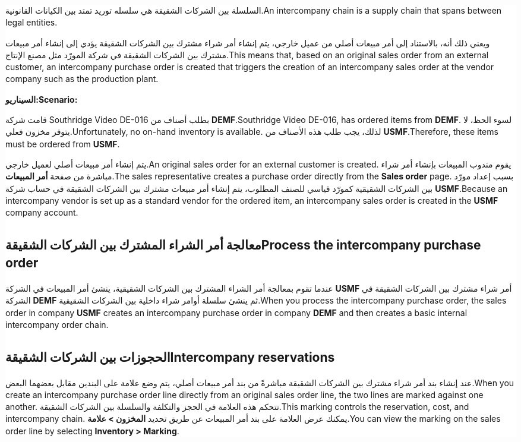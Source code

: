 <span data-ttu-id="9406a-139">السلسلة بين الشركات الشقيقة هي سلسله توريد تمتد بين الكيانات القانونية.</span><span class="sxs-lookup"><span data-stu-id="9406a-139">An intercompany chain is a supply chain that spans between legal entities.</span></span>

<span data-ttu-id="9406a-140">ويعني ذلك أنه، بالاستناد إلى أمر مبيعات أصلي من عميل خارجي، يتم إنشاء أمر شراء مشترك بين الشركات الشقيقة يؤدي إلى إنشاء أمر مبيعات مشترك بين الشركات الشقيقة في شركة المورّد مثل مصنع الإنتاج.</span><span class="sxs-lookup"><span data-stu-id="9406a-140">This means that, based on an original sales order from an external customer, an intercompany purchase order is created that triggers the creation of an intercompany sales order at the vendor company such as the production plant.</span></span>

<span data-ttu-id="9406a-141">**السيناريو‏‎:**</span><span class="sxs-lookup"><span data-stu-id="9406a-141">**Scenario:**</span></span>

<span data-ttu-id="9406a-142">قامت شركة Southridge Video DE-016 بطلب أصناف من **DEMF**.</span><span class="sxs-lookup"><span data-stu-id="9406a-142">Southridge Video DE-016, has ordered items from **DEMF**.</span></span> <span data-ttu-id="9406a-143">لسوء الحظ، لا يتوفر مخزون فعلي.</span><span class="sxs-lookup"><span data-stu-id="9406a-143">Unfortunately, no on-hand inventory is available.</span></span> <span data-ttu-id="9406a-144">لذلك، يجب طلب هذه الأصناف من **USMF**.</span><span class="sxs-lookup"><span data-stu-id="9406a-144">Therefore, these items must be ordered from **USMF**.</span></span>

<span data-ttu-id="9406a-145">يتم إنشاء أمر مبيعات أصلي لعميل خارجي.</span><span class="sxs-lookup"><span data-stu-id="9406a-145">An original sales order for an external customer is created.</span></span> <span data-ttu-id="9406a-146">يقوم مندوب المبيعات بإنشاء أمر شراء مباشرة من صفحة **أمر المبيعات**.</span><span class="sxs-lookup"><span data-stu-id="9406a-146">The sales representative creates a purchase order directly from the **Sales order** page.</span></span> <span data-ttu-id="9406a-147">بسبب إعداد مورّد بين الشركات الشقيقية كمورّد قياسي للصنف المطلوب، يتم إنشاء أمر مبيعات مشترك بين الشركات الشقيقة في حساب شركة **USMF**.</span><span class="sxs-lookup"><span data-stu-id="9406a-147">Because an intercompany vendor is set up as a standard vendor for the ordered item, an intercompany sales order is created in the **USMF** company account.</span></span>

## <a name="process-the-intercompany-purchase-order"></a><span data-ttu-id="9406a-148">معالجة أمر الشراء المشترك بين الشركات الشقيقة</span><span class="sxs-lookup"><span data-stu-id="9406a-148">Process the intercompany purchase order</span></span>


<span data-ttu-id="9406a-149">عندما تقوم بمعالجة أمر الشراء المشترك بين الشركات الشقيقية، ينشئ أمر المبيعات في الشركة **USMF** أمر شراء مشترك بين الشركات الشقيقة في الشركة **DEMF** ثم ينشئ سلسلة أوامر شراء داخلية بين الشركات الشقيقية.</span><span class="sxs-lookup"><span data-stu-id="9406a-149">When you process the intercompany purchase order, the sales order in company **USMF** creates an intercompany purchase order in company **DEMF** and then creates a basic internal intercompany order chain.</span></span>


## <a name="intercompany-reservations"></a><span data-ttu-id="9406a-150">الحجوزات بين الشركات الشقيقة</span><span class="sxs-lookup"><span data-stu-id="9406a-150">Intercompany reservations</span></span>


<span data-ttu-id="9406a-151">عند إنشاء بند أمر شراء مشترك بين الشركات الشقيقة مباشرةً من بند أمر مبيعات أصلي، يتم وضع علامة على البندين مقابل بعضهما البعض.</span><span class="sxs-lookup"><span data-stu-id="9406a-151">When you create an intercompany purchase order line directly from an original sales order line, the two lines are marked against one another.</span></span>
<span data-ttu-id="9406a-152">تتحكم هذه العلامة في الحجز والتكلفة والسلسلة بين الشركات الشقيقة.</span><span class="sxs-lookup"><span data-stu-id="9406a-152">This marking controls the reservation, cost, and intercompany chain.</span></span> <span data-ttu-id="9406a-153">يمكنك عرض العلامة على بند أمر المبيعات عن طريق تحديد **المخزون > علامة**.</span><span class="sxs-lookup"><span data-stu-id="9406a-153">You can view the marking on the sales order line by selecting **Inventory > Marking**.</span></span>

